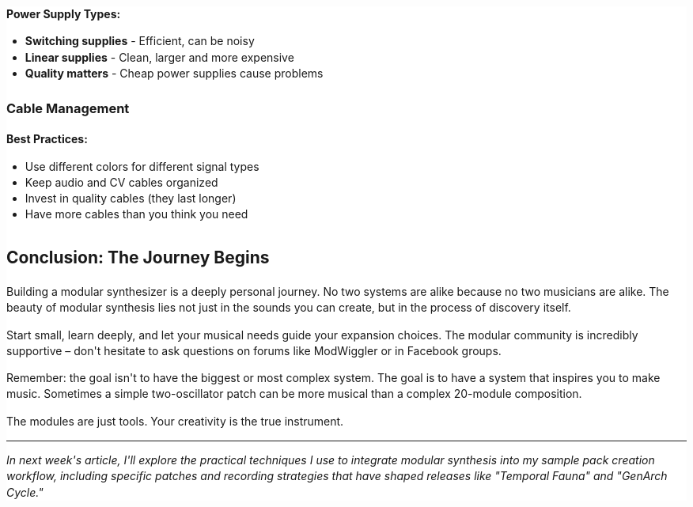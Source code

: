 **Power Supply Types:**
- **Switching supplies** - Efficient, can be noisy
- **Linear supplies** - Clean, larger and more expensive
- **Quality matters** - Cheap power supplies cause problems

### Cable Management

**Best Practices:**
- Use different colors for different signal types
- Keep audio and CV cables organized
- Invest in quality cables (they last longer)
- Have more cables than you think you need

## Conclusion: The Journey Begins

Building a modular synthesizer is a deeply personal journey. No two systems are alike because no two musicians are alike. The beauty of modular synthesis lies not just in the sounds you can create, but in the process of discovery itself.

Start small, learn deeply, and let your musical needs guide your expansion choices. The modular community is incredibly supportive – don't hesitate to ask questions on forums like ModWiggler or in Facebook groups.

Remember: the goal isn't to have the biggest or most complex system. The goal is to have a system that inspires you to make music. Sometimes a simple two-oscillator patch can be more musical than a complex 20-module composition.

The modules are just tools. Your creativity is the true instrument.

---

*In next week's article, I'll explore the practical techniques I use to integrate modular synthesis into my sample pack creation workflow, including specific patches and recording strategies that have shaped releases like "Temporal Fauna" and "GenArch Cycle."*
